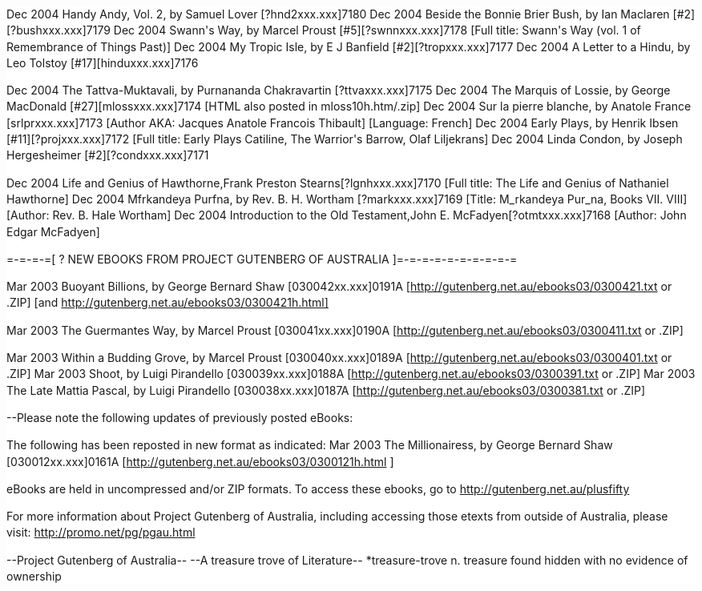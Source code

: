 Dec 2004 Handy Andy, Vol. 2, by Samuel Lover               [?hnd2xxx.xxx]7180
Dec 2004 Beside the Bonnie Brier Bush, by Ian Maclaren [#2][?bushxxx.xxx]7179
Dec 2004 Swann's Way, by Marcel Proust                 [#5][?swnnxxx.xxx]7178
[Full title: Swann's Way (vol. 1 of Remembrance of Things Past)]
Dec 2004 My Tropic Isle, by E J Banfield               [#2][?tropxxx.xxx]7177
Dec 2004 A Letter to a Hindu, by Leo Tolstoy          [#17][hinduxxx.xxx]7176

Dec 2004 The Tattva-Muktavali, by Purnananda Chakravartin  [?ttvaxxx.xxx]7175
Dec 2004 The Marquis of Lossie, by George MacDonald   [#27][mlossxxx.xxx]7174
[HTML also posted in mloss10h.htm/.zip]
Dec 2004 Sur la pierre blanche, by Anatole France          [srlprxxx.xxx]7173
[Author AKA: Jacques Anatole Francois Thibault]  [Language: French]
Dec 2004 Early Plays, by Henrik Ibsen                 [#11][?projxxx.xxx]7172
[Full title: Early Plays Catiline, The Warrior's Barrow, Olaf Liljekrans]
Dec 2004 Linda Condon, by Joseph Hergesheimer          [#2][?condxxx.xxx]7171

Dec 2004 Life and Genius of Hawthorne,Frank Preston Stearns[?lgnhxxx.xxx]7170
[Full title: The Life and Genius of Nathaniel Hawthorne]
Dec 2004 Mfrkandeya Purfna, by Rev. B. H. Wortham          [?markxxx.xxx]7169
[Title: M_rkandeya Pur_na, Books VII. VIII] [Author: Rev. B. Hale Wortham]
Dec 2004 Introduction to the Old Testament,John E. McFadyen[?otmtxxx.xxx]7168
[Author: John Edgar McFadyen]


=-=-=-=[ ? NEW EBOOKS FROM PROJECT GUTENBERG OF AUSTRALIA ]=-=-=-=-=-=-=-=-=-=

Mar 2003 Buoyant Billions, by George Bernard Shaw          [030042xx.xxx]0191A
[http://gutenberg.net.au/ebooks03/0300421.txt or .ZIP]
[and http://gutenberg.net.au/ebooks03/0300421h.html]

Mar 2003 The Guermantes Way, by Marcel Proust              [030041xx.xxx]0190A
[http://gutenberg.net.au/ebooks03/0300411.txt or .ZIP]

Mar 2003 Within a Budding Grove, by Marcel Proust          [030040xx.xxx]0189A
[http://gutenberg.net.au/ebooks03/0300401.txt or .ZIP]
Mar 2003 Shoot, by Luigi Pirandello                        [030039xx.xxx]0188A
[http://gutenberg.net.au/ebooks03/0300391.txt or .ZIP]
Mar 2003 The Late Mattia Pascal, by Luigi Pirandello       [030038xx.xxx]0187A
[http://gutenberg.net.au/ebooks03/0300381.txt or .ZIP]

--Please note the following updates of previously posted eBooks:

The following has been reposted in new format as indicated:
Mar 2003 The Millionairess, by George Bernard Shaw         [030012xx.xxx]0161A
[http://gutenberg.net.au/ebooks03/0300121h.html ]


eBooks are held in uncompressed and/or ZIP formats.  To access these ebooks,
go to http://gutenberg.net.au/plusfifty

For more information about Project Gutenberg of Australia, including
accessing those etexts from outside of Australia, please visit:
http://promo.net/pg/pgau.html

--Project Gutenberg of Australia--
--A treasure trove of Literature--
*treasure-trove n. treasure found hidden with no evidence of ownership
